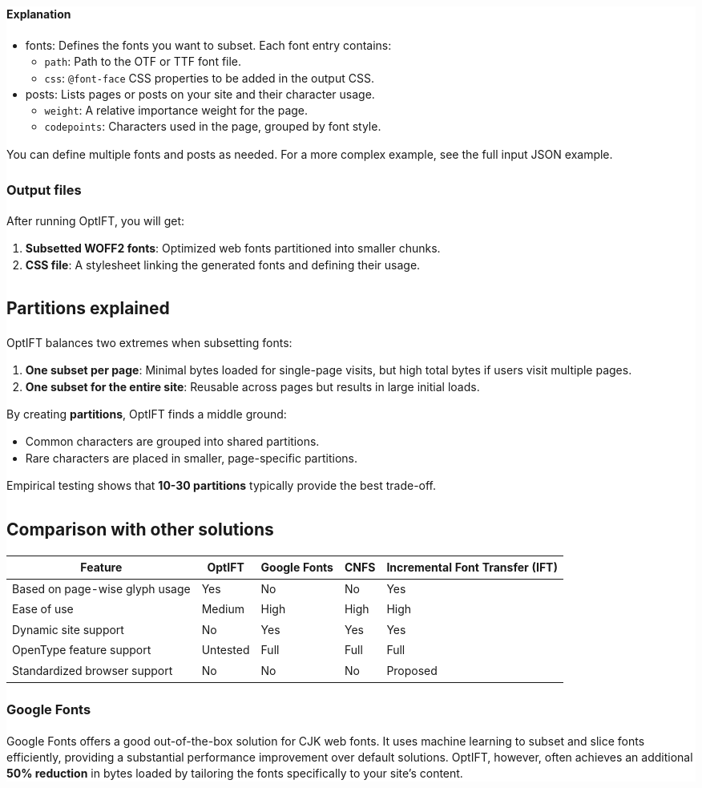 #### Explanation

- fonts: Defines the fonts you want to subset. Each font entry contains:
  - `path`: Path to the OTF or TTF font file.
  - `css`: `@font-face` CSS properties to be added in the output CSS.
- posts: Lists pages or posts on your site and their character usage.
  - `weight`: A relative importance weight for the page.
  - `codepoints`: Characters used in the page, grouped by font style.

You can define multiple fonts and posts as needed. For a more complex example, see the full input JSON example.

### Output files

After running OptIFT, you will get:

1. **Subsetted WOFF2 fonts**: Optimized web fonts partitioned into smaller chunks.
2. **CSS file**: A stylesheet linking the generated fonts and defining their usage.

## Partitions explained

OptIFT balances two extremes when subsetting fonts:

1. **One subset per page**: Minimal bytes loaded for single-page visits, but high total bytes if users visit multiple pages.
2. **One subset for the entire site**: Reusable across pages but results in large initial loads.

By creating **partitions**, OptIFT finds a middle ground:

- Common characters are grouped into shared partitions.
- Rare characters are placed in smaller, page-specific partitions.

Empirical testing shows that **10-30 partitions** typically provide the best trade-off.

## Comparison with other solutions

| Feature                       | OptIFT   | Google Fonts | CNFS | Incremental Font Transfer (IFT) |
| ----------------------------- | -------- | ------------ | ---- | ------------------------------- |
| Based on page-wise glyph usage| Yes      | No           | No   | Yes                             |
| Ease of use                   | Medium   | High         | High | High                            |
| Dynamic site support          | No       | Yes          | Yes  | Yes                             |
| OpenType feature support      | Untested | Full         | Full | Full                            |
| Standardized browser support  | No       | No           | No   | Proposed                        |

### Google Fonts

Google Fonts offers a good out-of-the-box solution for CJK web fonts. It uses machine learning to subset and slice fonts efficiently, providing a substantial performance improvement over default solutions. OptIFT, however, often achieves an additional **50% reduction** in bytes loaded by tailoring the fonts specifically to your site’s content.
